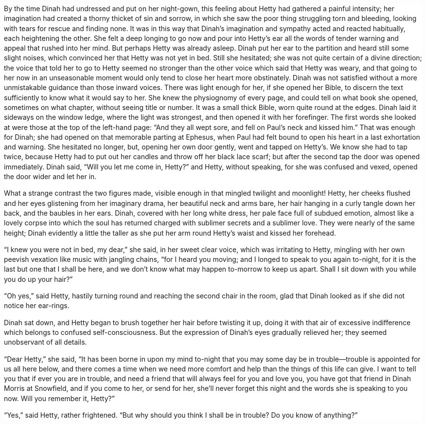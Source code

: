   By the time Dinah had undressed and put on her night-gown, this feeling about Hetty had gathered a painful intensity; her imagination had created a thorny thicket of sin and sorrow, in which she saw the poor thing struggling torn and bleeding, looking with tears for rescue and finding none. It was in this way that Dinah’s imagination and sympathy acted and reacted habitually, each heightening the other. She felt a deep longing to go now and pour into Hetty’s ear all the words of tender warning and appeal that rushed into her mind. But perhaps Hetty was already asleep. Dinah put her ear to the partition and heard still some slight noises, which convinced her that Hetty was not yet in bed. Still she hesitated; she was not quite certain of a divine direction; the voice that told her to go to Hetty seemed no stronger than the other voice which said that Hetty was weary, and that going to her now in an unseasonable moment would only tend to close her heart more obstinately. Dinah was not satisfied without a more unmistakable guidance than those inward voices. There was light enough for her, if she opened her Bible, to discern the text sufficiently to know what it would say to her. She knew the physiognomy of every page, and could tell on what book she opened, sometimes on what chapter, without seeing title or number. It was a small thick Bible, worn quite round at the edges. Dinah laid it sideways on the window ledge, where the light was strongest, and then opened it with her forefinger. The first words she looked at were those at the top of the left-hand page: “And they all wept sore, and fell on Paul’s neck and kissed him.” That was enough for Dinah; she had opened on that memorable parting at Ephesus, when Paul had felt bound to open his heart in a last exhortation and warning. She hesitated no longer, but, opening her own door gently, went and tapped on Hetty’s. We know she had to tap twice, because Hetty had to put out her candles and throw off her black lace scarf; but after the second tap the door was opened immediately. Dinah said, “Will you let me come in, Hetty?” and Hetty, without speaking, for she was confused and vexed, opened the door wider and let her in. 

  What a strange contrast the two figures made, visible enough in that mingled twilight and moonlight! Hetty, her cheeks flushed and her eyes glistening from her imaginary drama, her beautiful neck and arms bare, her hair hanging in a curly tangle down her back, and the baubles in her ears. Dinah, covered with her long white dress, her pale face full of subdued emotion, almost like a lovely corpse into which the soul has returned charged with sublimer secrets and a sublimer love. They were nearly of the same height; Dinah evidently a little the taller as she put her arm round Hetty’s waist and kissed her forehead. 

  “I knew you were not in bed, my dear,” she said, in her sweet clear voice, which was irritating to Hetty, mingling with her own peevish vexation like music with jangling chains, “for I heard you moving; and I longed to speak to you again to-night, for it is the last but one that I shall be here, and we don’t know what may happen to-morrow to keep us apart. Shall I sit down with you while you do up your hair?” 

  “Oh yes,” said Hetty, hastily turning round and reaching the second chair in the room, glad that Dinah looked as if she did not notice her ear-rings. 

  Dinah sat down, and Hetty began to brush together her hair before twisting it up, doing it with that air of excessive indifference which belongs to confused self-consciousness. But the expression of Dinah’s eyes gradually relieved her; they seemed unobservant of all details. 

  “Dear Hetty,” she said, “It has been borne in upon my mind to-night that you may some day be in trouble—trouble is appointed for us all here below, and there comes a time when we need more comfort and help than the things of this life can give. I want to tell you that if ever you are in trouble, and need a friend that will always feel for you and love you, you have got that friend in Dinah Morris at Snowfield, and if you come to her, or send for her, she’ll never forget this night and the words she is speaking to you now. Will you remember it, Hetty?” 

  “Yes,” said Hetty, rather frightened. “But why should you think I shall be in trouble? Do you know of anything?” 
